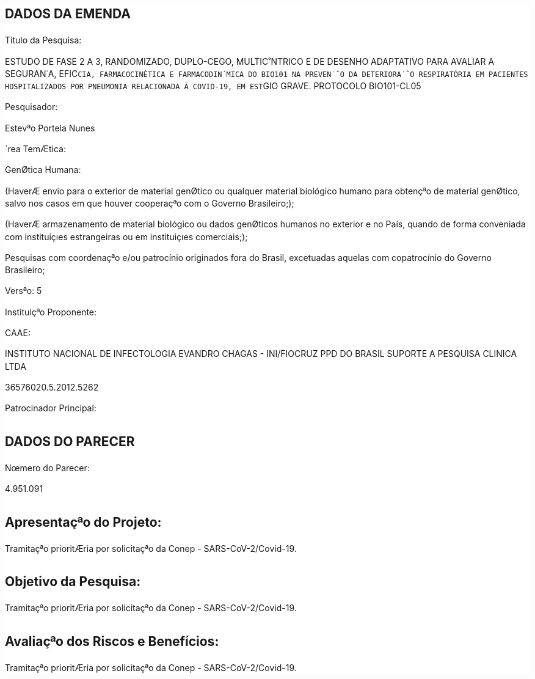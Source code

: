 ## DADOS DA EMENDA

Título da Pesquisa:

ESTUDO DE FASE 2 A 3, RANDOMIZADO, DUPLO-CEGO, MULTIC˚NTRICO E DE DESENHO  ADAPTATIVO  PARA  AVALIAR  A  SEGURAN˙A,  EFIC`CIA, FARMACOCINÉTICA E FARMACODIN´MICA DO BIO101 NA PREVEN˙ˆO DA DETERIORA˙ˆO RESPIRATÓRIA EM PACIENTES HOSPITALIZADOS POR PNEUMONIA RELACIONADA À COVID-19, EM EST`GIO GRAVE. PROTOCOLO BIO101-CL05

Pesquisador:

Estevªo Portela Nunes

`rea TemÆtica:

GenØtica Humana:

(HaverÆ envio para o exterior de material genØtico ou qualquer material biológico humano para obtençªo de material genØtico, salvo nos casos em que houver cooperaçªo com o Governo Brasileiro;);

(HaverÆ armazenamento de material biológico ou dados genØticos humanos no exterior e no País, quando de forma conveniada com instituiçıes estrangeiras ou em instituiçıes comerciais;);

Pesquisas com coordenaçªo e/ou patrocínio originados fora do Brasil, excetuadas aquelas com copatrocínio do Governo Brasileiro;

Versªo: 5

Instituiçªo Proponente:

CAAE:

INSTITUTO NACIONAL DE INFECTOLOGIA EVANDRO CHAGAS - INI/FIOCRUZ PPD DO BRASIL SUPORTE A PESQUISA CLINICA LTDA

36576020.5.2012.5262

Patrocinador Principal:

## DADOS DO PARECER

Nœmero do Parecer:

4.951.091

## Apresentaçªo do Projeto:

Tramitaçªo prioritÆria por solicitaçªo da Conep - SARS-CoV-2/Covid-19.

## Objetivo da Pesquisa:

Tramitaçªo prioritÆria por solicitaçªo da Conep - SARS-CoV-2/Covid-19.

## Avaliaçªo dos Riscos e Benefícios:

Tramitaçªo prioritÆria por solicitaçªo da Conep - SARS-CoV-2/Covid-19.

